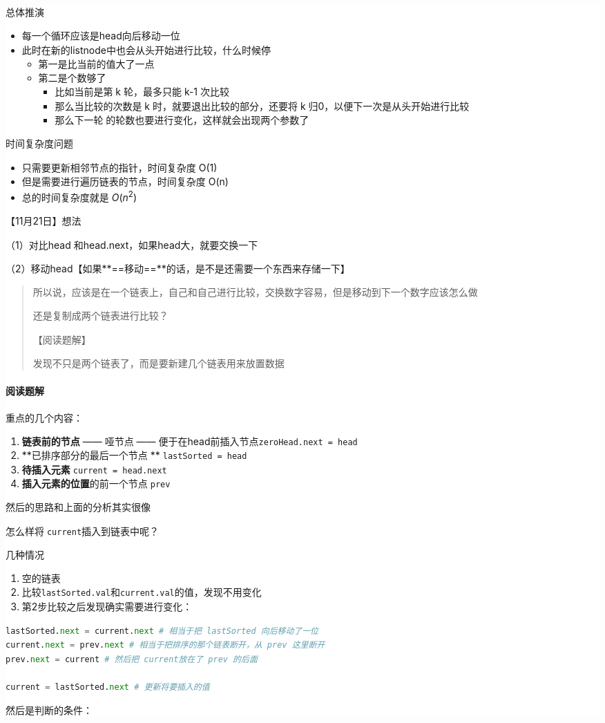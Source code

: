 总体推演

- 每一个循环应该是head向后移动一位
- 此时在新的listnode中也会从头开始进行比较，什么时候停
  - 第一是比当前的值大了一点
  - 第二是个数够了
    - 比如当前是第 k 轮，最多只能 k-1 次比较
    - 那么当比较的次数是 k 时，就要退出比较的部分，还要将 k 归0，以便下一次是从头开始进行比较
    - 那么下一轮 的轮数也要进行变化，这样就会出现两个参数了

时间复杂度问题

- 只需要更新相邻节点的指针，时间复杂度 O(1)
- 但是需要进行遍历链表的节点，时间复杂度 O(n)
- 总的时间复杂度就是 $O(n^2)$

【11月21日】想法

（1）对比head 和head.next，如果head大，就要交换一下

（2）移动head【如果**==移动==**的话，是不是还需要一个东西来存储一下】

> 所以说，应该是在一个链表上，自己和自己进行比较，交换数字容易，但是移动到下一个数字应该怎么做
>
> 还是复制成两个链表进行比较？
>
> 【阅读题解】
>
> 发现不只是两个链表了，而是要新建几个链表用来放置数据

#### 阅读题解

重点的几个内容：

1. **链表前的节点** —— 哑节点 —— 便于在head前插入节点`zeroHead.next = head`
2. **已排序部分的最后一个节点 ** `lastSorted = head`
3. **待插入元素** `current = head.next`
4. **插入元素的位置**的前一个节点 `prev`

然后的思路和上面的分析其实很像

怎么样将 `current`插入到链表中呢？

几种情况

1. 空的链表
2. 比较`lastSorted.val`和`current.val`的值，发现不用变化
3. 第2步比较之后发现确实需要进行变化：

```python
lastSorted.next = current.next # 相当于把 lastSorted 向后移动了一位
current.next = prev.next # 相当于把排序的那个链表断开，从 prev 这里断开
prev.next = current	# 然后把 current放在了 prev 的后面

current = lastSorted.next # 更新将要插入的值
```

然后是判断的条件：

